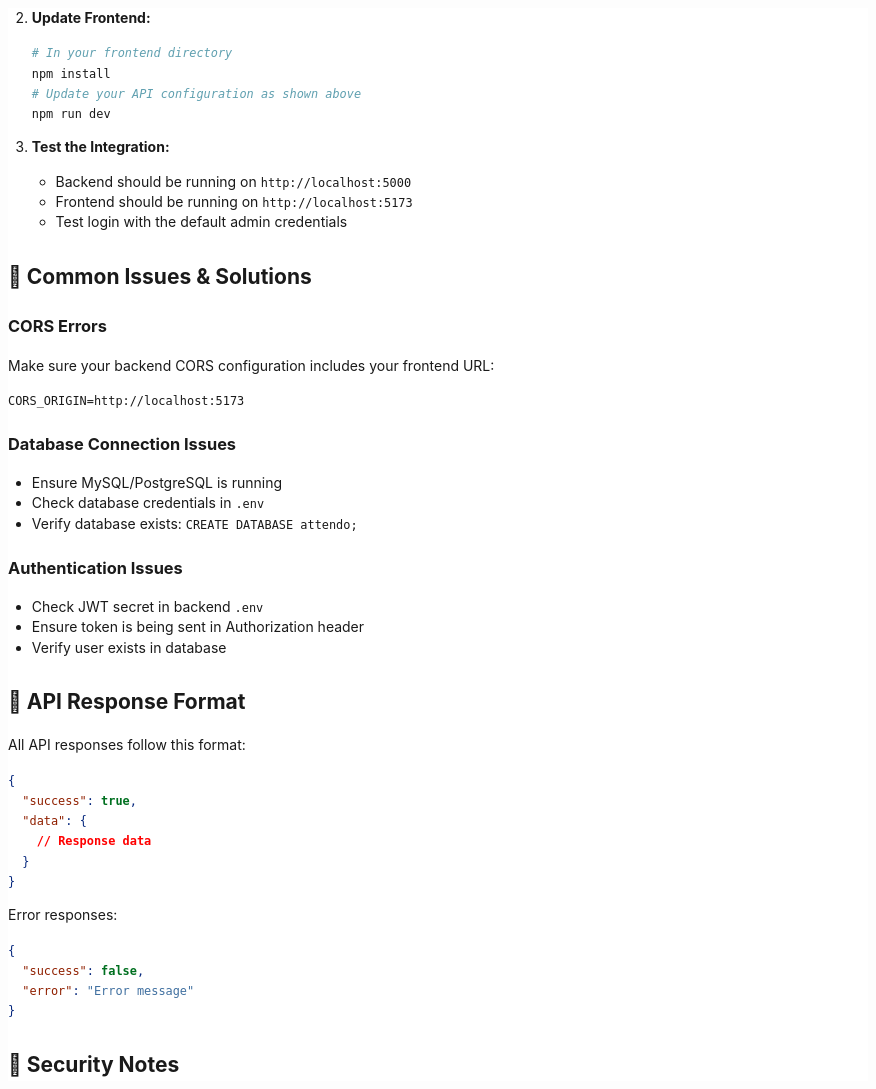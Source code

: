 2. **Update Frontend:**
   ```bash
   # In your frontend directory
   npm install
   # Update your API configuration as shown above
   npm run dev
   ```

3. **Test the Integration:**
   - Backend should be running on `http://localhost:5000`
   - Frontend should be running on `http://localhost:5173`
   - Test login with the default admin credentials

## 🔧 Common Issues & Solutions

### CORS Errors
Make sure your backend CORS configuration includes your frontend URL:
```env
CORS_ORIGIN=http://localhost:5173
```

### Database Connection Issues
- Ensure MySQL/PostgreSQL is running
- Check database credentials in `.env`
- Verify database exists: `CREATE DATABASE attendo;`

### Authentication Issues
- Check JWT secret in backend `.env`
- Ensure token is being sent in Authorization header
- Verify user exists in database

## 📝 API Response Format

All API responses follow this format:
```json
{
  "success": true,
  "data": {
    // Response data
  }
}
```

Error responses:
```json
{
  "success": false,
  "error": "Error message"
}
```

## 🔐 Security Notes
